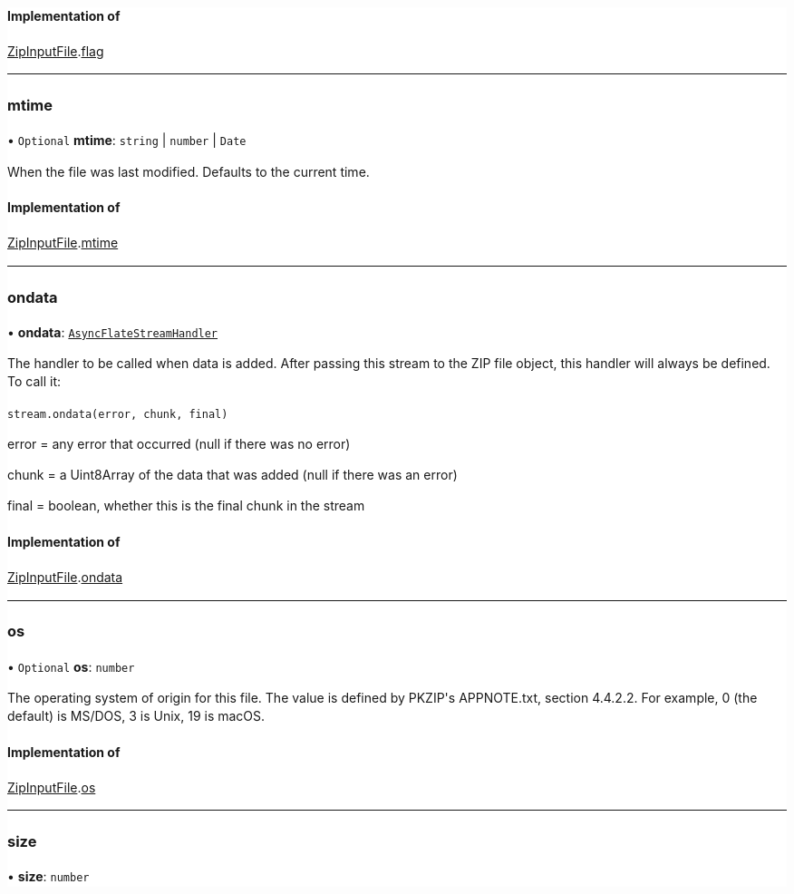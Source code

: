 #### Implementation of

[ZipInputFile](../interfaces/ZipInputFile.md).[flag](../interfaces/ZipInputFile.md#flag)

___

### mtime

• `Optional` **mtime**: `string` \| `number` \| `Date`

When the file was last modified. Defaults to the current time.

#### Implementation of

[ZipInputFile](../interfaces/ZipInputFile.md).[mtime](../interfaces/ZipInputFile.md#mtime)

___

### ondata

• **ondata**: [`AsyncFlateStreamHandler`](../README.md#asyncflatestreamhandler)

The handler to be called when data is added. After passing this stream to
the ZIP file object, this handler will always be defined. To call it:

`stream.ondata(error, chunk, final)`

error = any error that occurred (null if there was no error)

chunk = a Uint8Array of the data that was added (null if there was an
error)

final = boolean, whether this is the final chunk in the stream

#### Implementation of

[ZipInputFile](../interfaces/ZipInputFile.md).[ondata](../interfaces/ZipInputFile.md#ondata)

___

### os

• `Optional` **os**: `number`

The operating system of origin for this file. The value is defined
by PKZIP's APPNOTE.txt, section 4.4.2.2. For example, 0 (the default)
is MS/DOS, 3 is Unix, 19 is macOS.

#### Implementation of

[ZipInputFile](../interfaces/ZipInputFile.md).[os](../interfaces/ZipInputFile.md#os)

___

### size

• **size**: `number`
